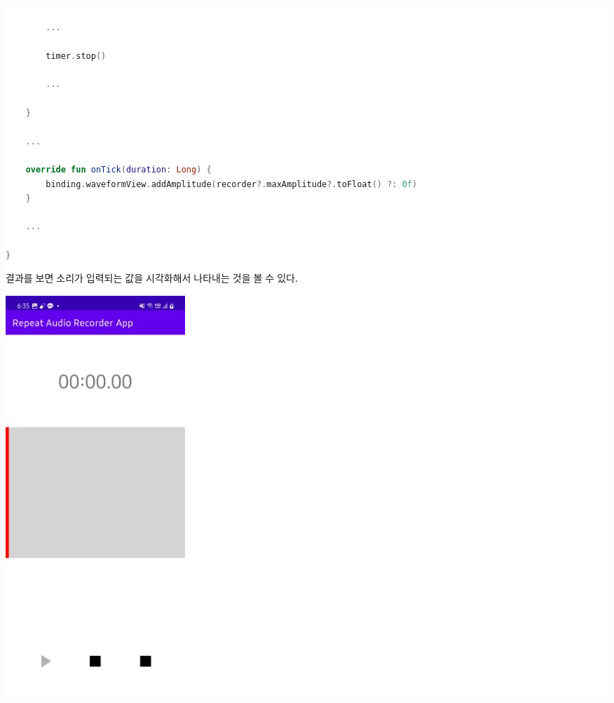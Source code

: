 ```kotlin
        
        ...

        timer.stop()

        ...

    }

    ...

    override fun onTick(duration: Long) {
        binding.waveformView.addAmplitude(recorder?.maxAmplitude?.toFloat() ?: 0f)
    }

    ...

}
```

결과를 보면 소리가 입력되는 값을 시각화해서 나타내는 것을 볼 수 있다.

![](/assets/images/fastcampus/part2/recorder/recorder7.jpg)
